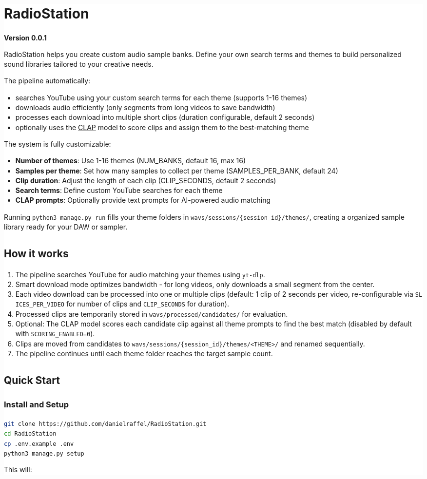 # RadioStation

**Version 0.0.1**

RadioStation helps you create custom audio sample banks. Define your own search terms and themes to build personalized sound libraries tailored to your creative needs.

The pipeline automatically:

* searches YouTube using your custom search terms for each theme (supports 1-16 themes)
* downloads audio efficiently (only segments from long videos to save bandwidth)
* processes each download into multiple short clips (duration configurable, default 2 seconds)
* optionally uses the [CLAP](https://github.com/laion-ai/CLAP) model to score clips and assign them to the best-matching theme

The system is fully customizable:
- **Number of themes**: Use 1-16 themes (NUM_BANKS, default 16, max 16)
- **Samples per theme**: Set how many samples to collect per theme (SAMPLES_PER_BANK, default 24)
- **Clip duration**: Adjust the length of each clip (CLIP_SECONDS, default 2 seconds)
- **Search terms**: Define custom YouTube searches for each theme
- **CLAP prompts**: Optionally provide text prompts for AI-powered audio matching

Running `python3 manage.py run` fills your theme folders in `wavs/sessions/{session_id}/themes/`, creating a organized sample library ready for your DAW or sampler.

## How it works

1. The pipeline searches YouTube for audio matching your themes using [`yt-dlp`](https://github.com/yt-dlp/yt-dlp).
2. Smart download mode optimizes bandwidth - for long videos, only downloads a small segment from the center.
3. Each video download can be processed into one or multiple clips (default: 1 clip of 2 seconds per video, re-configurable via `SLICES_PER_VIDEO` for number of clips and `CLIP_SECONDS` for duration).
4. Processed clips are temporarily stored in `wavs/processed/candidates/` for evaluation.
5. Optional: The CLAP model scores each candidate clip against all theme prompts to find the best match (disabled by default with `SCORING_ENABLED=0`).
6. Clips are moved from candidates to `wavs/sessions/{session_id}/themes/<THEME>/` and renamed sequentially.
7. The pipeline continues until each theme folder reaches the target sample count.

## Quick Start

### Install and Setup 
```bash
git clone https://github.com/danielraffel/RadioStation.git
cd RadioStation
cp .env.example .env
python3 manage.py setup
```

This will:
